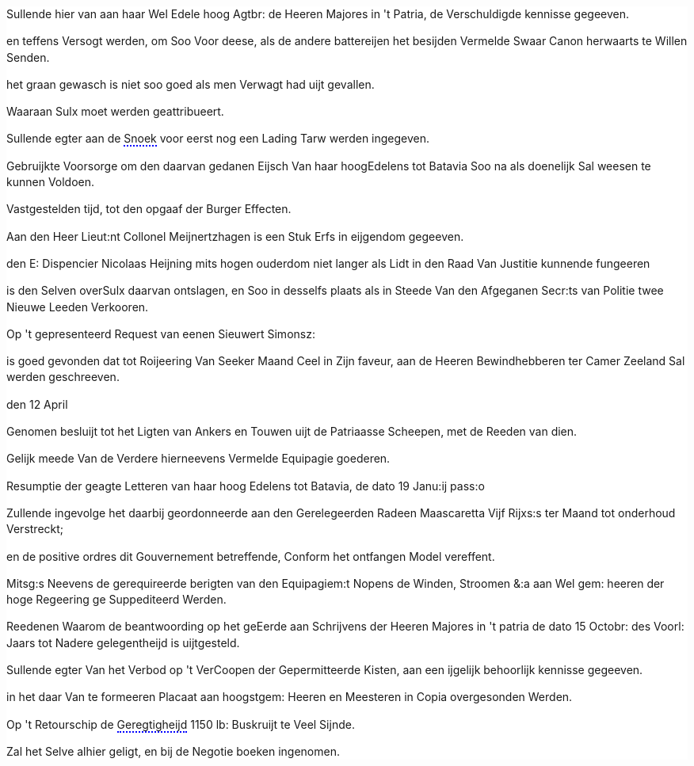 Sullende hier van aan haar Wel Edele hoog Agtbr: de Heeren Majores in 't Patria, de Verschuldigde kennisse gegeeven.

en teffens Versogt werden, om Soo Voor deese, als de andere battereijen het besijden Vermelde Swaar Canon herwaarts te Willen Senden.

het graan gewasch is niet soo goed als men Verwagt had uijt gevallen.

Waaraan Sulx moet werden geattribueert.

Sullende egter aan de <span style="border-bottom: 2px dotted #0000FF;">Snoek</span> voor eerst nog een Lading Tarw werden ingegeven.

Gebruijkte Voorsorge om den daarvan gedanen Eijsch Van haar hoogEdelens tot Batavia Soo na als doenelijk Sal weesen te kunnen Voldoen.

Vastgestelden tijd, tot den opgaaf der Burger Effecten.

Aan den Heer Lieut:nt Collonel Meijnertzhagen is een Stuk Erfs in eijgendom gegeeven.

den E: Dispencier Nicolaas Heijning mits hogen ouderdom niet langer als Lidt in den Raad Van Justitie kunnende fungeeren

is den Selven overSulx daarvan ontslagen, en Soo in desselfs plaats als in Steede Van den Afgeganen Secr:ts van Politie twee Nieuwe Leeden Verkooren.

Op 't gepresenteerd Request van eenen Sieuwert Simonsz:

is goed gevonden dat tot Roijeering Van Seeker Maand Ceel in Zijn faveur, aan de Heeren Bewindhebberen ter Camer Zeeland Sal werden geschreeven.

den 12 April

Genomen besluijt tot het Ligten van Ankers en Touwen uijt de Patriaasse Scheepen, met de Reeden van dien.

Gelijk meede Van de Verdere hierneevens Vermelde Equipagie goederen.

Resumptie der geagte Letteren van haar hoog Edelens tot Batavia, de dato 19 Janu:ij pass:o

Zullende ingevolge het daarbij geordonneerde aan den Gerelegeerden Radeen Maascaretta Vijf Rijxs:s ter Maand tot onderhoud Verstreckt;

en de positive ordres dit Gouvernement betreffende, Conform het ontfangen Model vereffent.

Mitsg:s Neevens de gerequireerde berigten van den Equipagiem:t Nopens de Winden, Stroomen &:a aan Wel gem: heeren der hoge Regeering ge Suppediteerd Werden.

Reedenen Waarom de beantwoording op het geEerde aan Schrijvens der Heeren Majores in 't patria de dato 15 Octobr: des Voorl: Jaars tot Nadere gelegentheijd is uijtgesteld.

Sullende egter Van het Verbod op 't VerCoopen der Gepermitteerde Kisten, aan een ijgelijk behoorlijk kennisse gegeeven.

in het daar Van te formeeren Placaat aan hoogstgem: Heeren en Meesteren in Copia overgesonden Werden.

Op 't Retourschip de <span style="border-bottom: 2px dotted #0000FF;">Geregtigheijd</span> 1150 lb: Buskruijt te Veel Sijnde.

Zal het Selve alhier geligt, en bij de Negotie boeken ingenomen.
